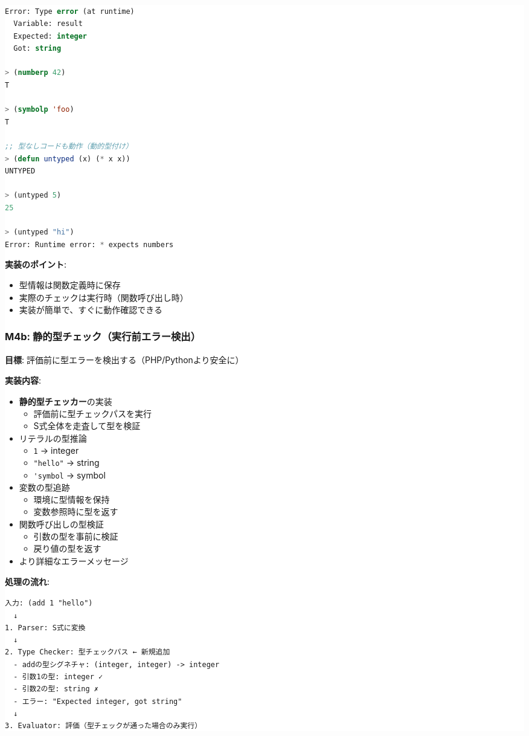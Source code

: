 ```lisp
Error: Type error (at runtime)
  Variable: result
  Expected: integer
  Got: string

> (numberp 42)
T

> (symbolp 'foo)
T

;; 型なしコードも動作（動的型付け）
> (defun untyped (x) (* x x))
UNTYPED

> (untyped 5)
25

> (untyped "hi")
Error: Runtime error: * expects numbers
```

**実装のポイント**:
- 型情報は関数定義時に保存
- 実際のチェックは実行時（関数呼び出し時）
- 実装が簡単で、すぐに動作確認できる

### M4b: 静的型チェック（実行前エラー検出）

**目標**: 評価前に型エラーを検出する（PHP/Pythonより安全に）

**実装内容**:
- **静的型チェッカー**の実装
  - 評価前に型チェックパスを実行
  - S式全体を走査して型を検証
- リテラルの型推論
  - `1` → integer
  - `"hello"` → string
  - `'symbol` → symbol
- 変数の型追跡
  - 環境に型情報を保持
  - 変数参照時に型を返す
- 関数呼び出しの型検証
  - 引数の型を事前に検証
  - 戻り値の型を返す
- より詳細なエラーメッセージ

**処理の流れ**:
```
入力: (add 1 "hello")
  ↓
1. Parser: S式に変換
  ↓
2. Type Checker: 型チェックパス ← 新規追加
  - addの型シグネチャ: (integer, integer) -> integer
  - 引数1の型: integer ✓
  - 引数2の型: string ✗
  - エラー: "Expected integer, got string"
  ↓
3. Evaluator: 評価（型チェックが通った場合のみ実行）
```

